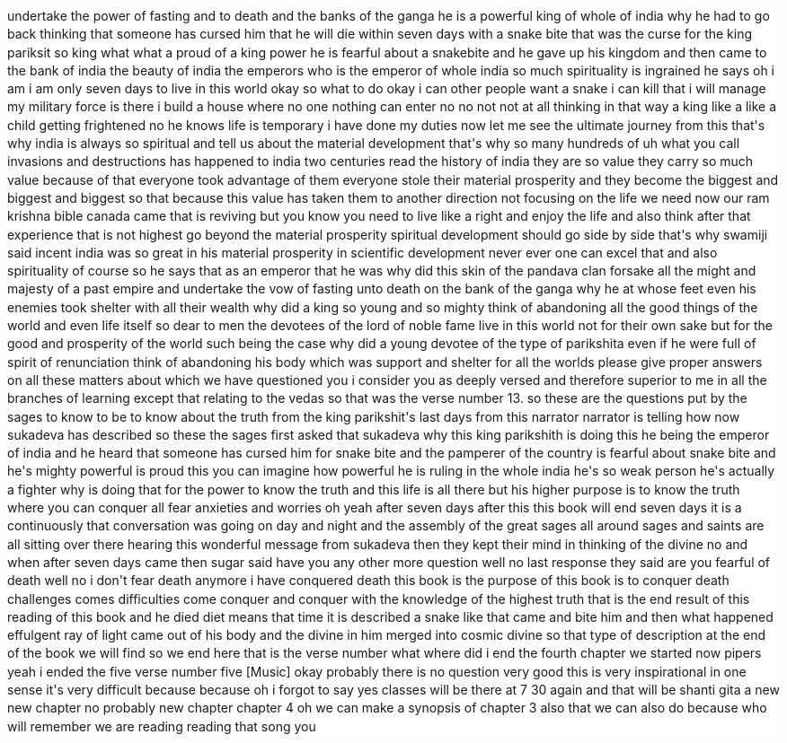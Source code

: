 undertake the power of fasting and to death and the banks of the ganga he is a powerful king of whole of india why he had to go back thinking that someone has cursed him that he will die within seven days with a snake bite that was the curse for the king pariksit so king what what a proud of a king power he is fearful about a snakebite and he gave up his kingdom and then came to the bank of india the beauty of india the emperors who is the emperor of whole india so much spirituality is ingrained he says oh i am i am only seven days to live in this world okay so what to do okay i can other people want a snake i can kill that i will manage my military force is there i build a house where no one nothing can enter no no not not at all thinking in that way a king like a like a child getting frightened no he knows life is temporary i have done my duties now let me see the ultimate journey from this that's why india is always so spiritual and tell us about the material development that's why so many hundreds of uh what you call invasions and destructions has happened to india two centuries read the history of india they are so value they carry so much value because of that everyone took advantage of them everyone stole their material prosperity and they become the biggest and biggest and biggest so that because this value has taken them to another direction not focusing on the life we need now our ram krishna bible canada came that is reviving but you know you need to live like a right and enjoy the life and also think after that experience that is not highest go beyond the material prosperity spiritual development should go side by side that's why swamiji said incent india was so great in his material prosperity in scientific development never ever one can excel that and also spirituality of course so he says that as an emperor that he was why did this skin of the pandava clan forsake all the might and majesty of a past empire and undertake the vow of fasting unto death on the bank of the ganga why he at whose feet even his enemies took shelter with all their wealth why did a king so young and so mighty think of abandoning all the good things of the world and even life itself so dear to men the devotees of the lord of noble fame live in this world not for their own sake but for the good and prosperity of the world such being the case why did a young devotee of the type of parikshita even if he were full of spirit of renunciation think of abandoning his body which was support and shelter for all the worlds please give proper answers on all these matters about which we have questioned you i consider you as deeply versed and therefore superior to me in all the branches of learning except that relating to the vedas so that was the verse number 13. so these are the questions put by the sages to know to be to know about the truth from the king parikshit's last days from this narrator narrator is telling how now sukadeva has described so these the sages first asked that sukadeva why this king parikshith is doing this he being the emperor of india and he heard that someone has cursed him for snake bite and the pamperer of the country is fearful about snake bite and he's mighty powerful is proud this you can imagine how powerful he is ruling in the whole india he's so weak person he's actually a fighter why is doing that for the power to know the truth and this life is all there but his higher purpose is to know the truth where you can conquer all fear anxieties and worries oh yeah after seven days after this this book will end seven days it is a continuously that conversation was going on day and night and the assembly of the great sages all around sages and saints are all sitting over there hearing this wonderful message from sukadeva then they kept their mind in thinking of the divine no and when after seven days came then sugar said have you any other more question well no last response they said are you fearful of death well no i don't fear death anymore i have conquered death this book is the purpose of this book is to conquer death challenges comes difficulties come conquer and conquer with the knowledge of the highest truth that is the end result of this reading of this book and he died diet means that time it is described a snake like that came and bite him and then what happened effulgent ray of light came out of his body and the divine in him merged into cosmic divine so that type of description at the end of the book we will find so we end here that is the verse number what where did i end the fourth chapter we started now pipers yeah i ended the five verse number five [Music] okay probably there is no question very good this is very inspirational in one sense it's very difficult because because oh i forgot to say yes classes will be there at 7 30 again and that will be shanti gita a new new chapter no probably new chapter chapter 4 oh we can make a synopsis of chapter 3 also that we can also do because who will remember we are reading reading that song you
